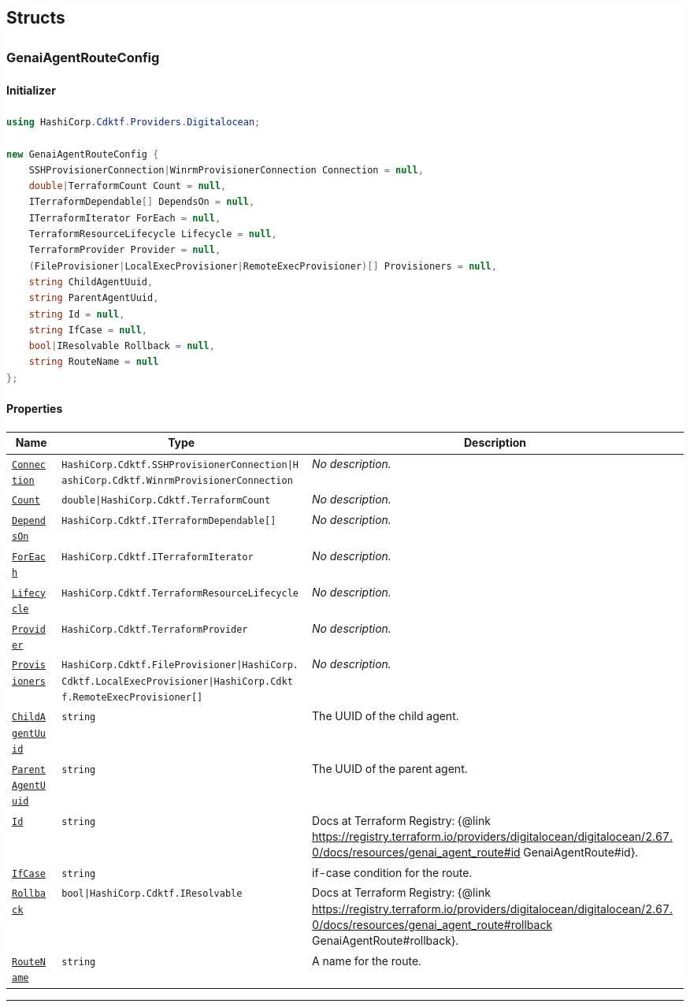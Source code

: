 
## Structs <a name="Structs" id="Structs"></a>

### GenaiAgentRouteConfig <a name="GenaiAgentRouteConfig" id="@cdktf/provider-digitalocean.genaiAgentRoute.GenaiAgentRouteConfig"></a>

#### Initializer <a name="Initializer" id="@cdktf/provider-digitalocean.genaiAgentRoute.GenaiAgentRouteConfig.Initializer"></a>

```csharp
using HashiCorp.Cdktf.Providers.Digitalocean;

new GenaiAgentRouteConfig {
    SSHProvisionerConnection|WinrmProvisionerConnection Connection = null,
    double|TerraformCount Count = null,
    ITerraformDependable[] DependsOn = null,
    ITerraformIterator ForEach = null,
    TerraformResourceLifecycle Lifecycle = null,
    TerraformProvider Provider = null,
    (FileProvisioner|LocalExecProvisioner|RemoteExecProvisioner)[] Provisioners = null,
    string ChildAgentUuid,
    string ParentAgentUuid,
    string Id = null,
    string IfCase = null,
    bool|IResolvable Rollback = null,
    string RouteName = null
};
```

#### Properties <a name="Properties" id="Properties"></a>

| **Name** | **Type** | **Description** |
| --- | --- | --- |
| <code><a href="#@cdktf/provider-digitalocean.genaiAgentRoute.GenaiAgentRouteConfig.property.connection">Connection</a></code> | <code>HashiCorp.Cdktf.SSHProvisionerConnection\|HashiCorp.Cdktf.WinrmProvisionerConnection</code> | *No description.* |
| <code><a href="#@cdktf/provider-digitalocean.genaiAgentRoute.GenaiAgentRouteConfig.property.count">Count</a></code> | <code>double\|HashiCorp.Cdktf.TerraformCount</code> | *No description.* |
| <code><a href="#@cdktf/provider-digitalocean.genaiAgentRoute.GenaiAgentRouteConfig.property.dependsOn">DependsOn</a></code> | <code>HashiCorp.Cdktf.ITerraformDependable[]</code> | *No description.* |
| <code><a href="#@cdktf/provider-digitalocean.genaiAgentRoute.GenaiAgentRouteConfig.property.forEach">ForEach</a></code> | <code>HashiCorp.Cdktf.ITerraformIterator</code> | *No description.* |
| <code><a href="#@cdktf/provider-digitalocean.genaiAgentRoute.GenaiAgentRouteConfig.property.lifecycle">Lifecycle</a></code> | <code>HashiCorp.Cdktf.TerraformResourceLifecycle</code> | *No description.* |
| <code><a href="#@cdktf/provider-digitalocean.genaiAgentRoute.GenaiAgentRouteConfig.property.provider">Provider</a></code> | <code>HashiCorp.Cdktf.TerraformProvider</code> | *No description.* |
| <code><a href="#@cdktf/provider-digitalocean.genaiAgentRoute.GenaiAgentRouteConfig.property.provisioners">Provisioners</a></code> | <code>HashiCorp.Cdktf.FileProvisioner\|HashiCorp.Cdktf.LocalExecProvisioner\|HashiCorp.Cdktf.RemoteExecProvisioner[]</code> | *No description.* |
| <code><a href="#@cdktf/provider-digitalocean.genaiAgentRoute.GenaiAgentRouteConfig.property.childAgentUuid">ChildAgentUuid</a></code> | <code>string</code> | The UUID of the child agent. |
| <code><a href="#@cdktf/provider-digitalocean.genaiAgentRoute.GenaiAgentRouteConfig.property.parentAgentUuid">ParentAgentUuid</a></code> | <code>string</code> | The UUID of the parent agent. |
| <code><a href="#@cdktf/provider-digitalocean.genaiAgentRoute.GenaiAgentRouteConfig.property.id">Id</a></code> | <code>string</code> | Docs at Terraform Registry: {@link https://registry.terraform.io/providers/digitalocean/digitalocean/2.67.0/docs/resources/genai_agent_route#id GenaiAgentRoute#id}. |
| <code><a href="#@cdktf/provider-digitalocean.genaiAgentRoute.GenaiAgentRouteConfig.property.ifCase">IfCase</a></code> | <code>string</code> | if-case condition for the route. |
| <code><a href="#@cdktf/provider-digitalocean.genaiAgentRoute.GenaiAgentRouteConfig.property.rollback">Rollback</a></code> | <code>bool\|HashiCorp.Cdktf.IResolvable</code> | Docs at Terraform Registry: {@link https://registry.terraform.io/providers/digitalocean/digitalocean/2.67.0/docs/resources/genai_agent_route#rollback GenaiAgentRoute#rollback}. |
| <code><a href="#@cdktf/provider-digitalocean.genaiAgentRoute.GenaiAgentRouteConfig.property.routeName">RouteName</a></code> | <code>string</code> | A name for the route. |

---